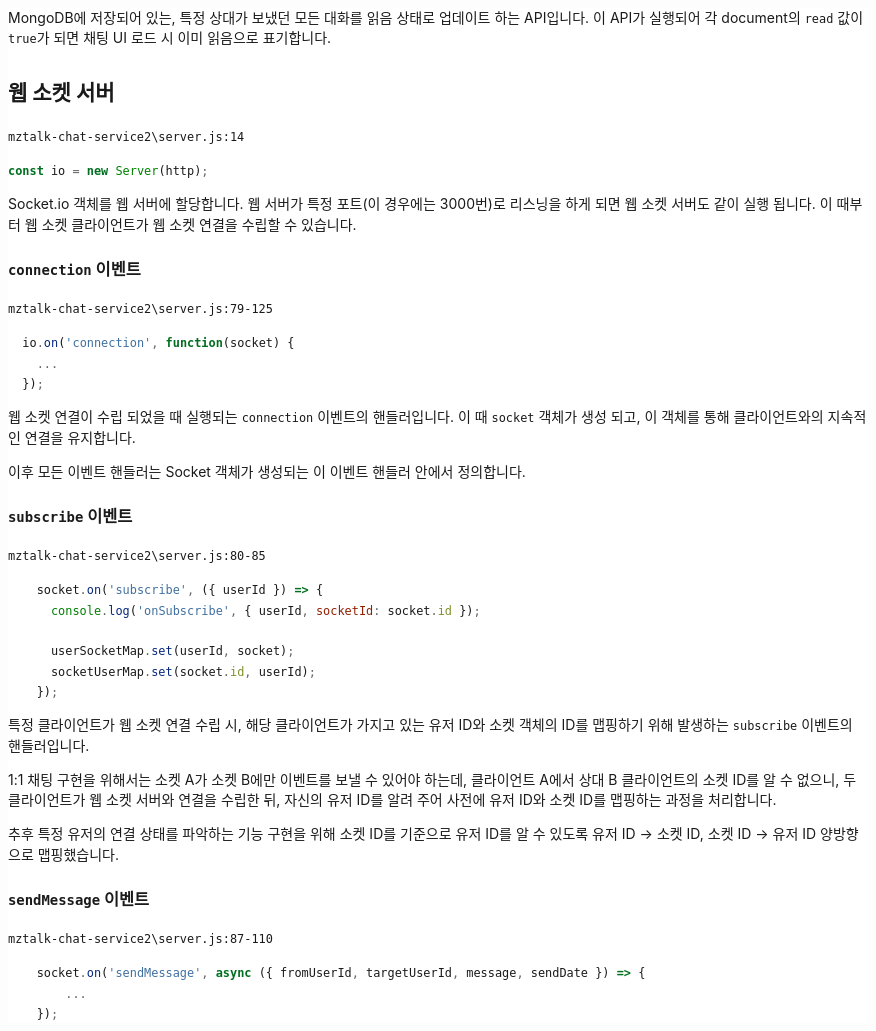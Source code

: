 MongoDB에 저장되어 있는, 특정 상대가 보냈던 모든 대화를 읽음 상태로 업데이트 하는 API입니다. 이 API가 실행되어 각 document의 `read` 값이 `true`가 되면 채팅 UI 로드 시 이미 읽음으로 표기합니다.

## 웹 소켓 서버

`mztalk-chat-service2\server.js:14`

```js
const io = new Server(http); 
```

Socket.io 객체를 웹 서버에 할당합니다. 웹 서버가 특정 포트(이 경우에는 3000번)로 리스닝을 하게 되면 웹 소켓 서버도 같이 실행 됩니다. 이 때부터 웹 소켓 클라이언트가 웹 소켓 연결을 수립할 수 있습니다.

### `connection` 이벤트

`mztalk-chat-service2\server.js:79-125`

```js
  io.on('connection', function(socket) {
    ...
  });
```

웹 소켓 연결이 수립 되었을 때 실행되는 `connection` 이벤트의 핸들러입니다. 이 때 `socket` 객체가 생성 되고, 이 객체를 통해 클라이언트와의 지속적인 연결을 유지합니다.

이후 모든 이벤트 핸들러는 Socket 객체가 생성되는 이 이벤트 핸들러 안에서 정의합니다.

### `subscribe` 이벤트

`mztalk-chat-service2\server.js:80-85`

```js
    socket.on('subscribe', ({ userId }) => {
      console.log('onSubscribe', { userId, socketId: socket.id });

      userSocketMap.set(userId, socket);
      socketUserMap.set(socket.id, userId);
    });
```

특정 클라이언트가 웹 소켓 연결 수립 시, 해당 클라이언트가 가지고 있는 유저 ID와 소켓 객체의 ID를 맵핑하기 위해 발생하는 `subscribe` 이벤트의 핸들러입니다.

1:1 채팅 구현을 위해서는 소켓 A가 소켓 B에만 이벤트를 보낼 수 있어야 하는데, 클라이언트 A에서 상대 B 클라이언트의 소켓 ID를 알 수 없으니, 두 클라이언트가 웹 소켓 서버와 연결을 수립한 뒤, 자신의 유저 ID를 알려 주어 사전에 유저 ID와 소켓 ID를 맵핑하는 과정을 처리합니다.

추후 특정 유저의 연결 상태를 파악하는 기능 구현을 위해 소켓 ID를 기준으로 유저 ID를 알 수 있도록 유저 ID -> 소켓 ID, 소켓 ID -> 유저 ID 양방향으로 맵핑했습니다.

### `sendMessage` 이벤트

`mztalk-chat-service2\server.js:87-110`

```js
    socket.on('sendMessage', async ({ fromUserId, targetUserId, message, sendDate }) => {
        ...
    });
```
